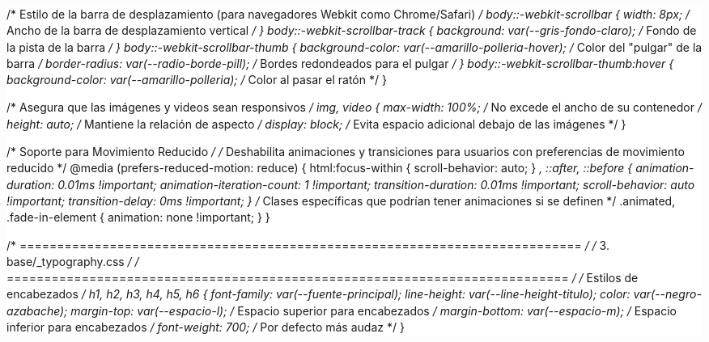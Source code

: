 /* Estilo de la barra de desplazamiento (para navegadores Webkit como Chrome/Safari) */
body::-webkit-scrollbar {
    width: 8px; /* Ancho de la barra de desplazamiento vertical */
}
body::-webkit-scrollbar-track {
    background: var(--gris-fondo-claro); /* Fondo de la pista de la barra */
}
body::-webkit-scrollbar-thumb {
    background-color: var(--amarillo-polleria-hover); /* Color del "pulgar" de la barra */
    border-radius: var(--radio-borde-pill); /* Bordes redondeados para el pulgar */
}
body::-webkit-scrollbar-thumb:hover {
    background-color: var(--amarillo-polleria); /* Color al pasar el ratón */
}

/* Asegura que las imágenes y videos sean responsivos */
img,
video {
    max-width: 100%; /* No excede el ancho de su contenedor */
    height: auto;    /* Mantiene la relación de aspecto */
    display: block;  /* Evita espacio adicional debajo de las imágenes */
}

/* Soporte para Movimiento Reducido */
/* Deshabilita animaciones y transiciones para usuarios con preferencias de movimiento reducido */
@media (prefers-reduced-motion: reduce) {
    html:focus-within {
        scroll-behavior: auto;
    }
    *,
    ::after,
    ::before {
        animation-duration: 0.01ms !important;
        animation-iteration-count: 1 !important;
        transition-duration: 0.01ms !important;
        scroll-behavior: auto !important;
        transition-delay: 0ms !important;
    }
    /* Clases específicas que podrían tener animaciones si se definen */
    .animated,
    .fade-in-element {
        animation: none !important;
    }
}

/* =========================================================================== */
/* 3. base/_typography.css                                                     */
/* =========================================================================== */
/* Estilos de encabezados */
h1, h2, h3, h4, h5, h6 {
    font-family: var(--fuente-principal);
    line-height: var(--line-height-titulo);
    color: var(--negro-azabache);
    margin-top: var(--espacio-l); /* Espacio superior para encabezados */
    margin-bottom: var(--espacio-m); /* Espacio inferior para encabezados */
    font-weight: 700; /* Por defecto más audaz */
}
